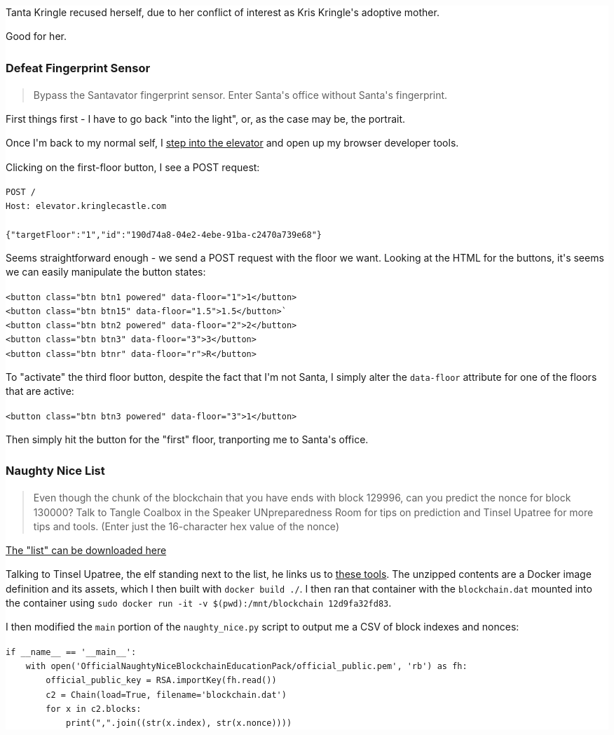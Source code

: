 ```
```

Tanta Kringle recused herself, due to her conflict of interest as Kris Kringle's adoptive mother.

Good for her.

### Defeat Fingerprint Sensor
>Bypass the Santavator fingerprint sensor. Enter Santa's office without Santa's fingerprint.

First things first - I have to go back "into the light", or, as the case may be, the portrait.

Once I'm back to my normal self, I [step into the elevator](https://elevator.kringlecastle.com/?challenge=elevator1&id=190d74a8-04e2-4ebe-91ba-c2470a739e68) and open up my browser developer tools.

Clicking on the first-floor button, I see a POST request:
```
POST /
Host: elevator.kringlecastle.com

{"targetFloor":"1","id":"190d74a8-04e2-4ebe-91ba-c2470a739e68"}
```

Seems straightforward enough - we send a POST request with the floor we want. Looking at the HTML for the buttons, it's seems we can easily manipulate the button states:
```
<button class="btn btn1 powered" data-floor="1">1</button>
<button class="btn btn15" data-floor="1.5">1.5</button>`
<button class="btn btn2 powered" data-floor="2">2</button>
<button class="btn btn3" data-floor="3">3</button>
<button class="btn btnr" data-floor="r">R</button>
```

To "activate" the third floor button, despite the fact that I'm not Santa, I simply alter the `data-floor` attribute for one of the floors that are active:
```
<button class="btn btn3 powered" data-floor="3">1</button>
```

Then simply hit the button for the "first" floor, tranporting me to Santa's office.

### Naughty Nice List
>Even though the chunk of the blockchain that you have ends with block 129996, can you predict the nonce for block 130000? Talk to Tangle Coalbox in the Speaker UNpreparedness Room for tips on prediction and Tinsel Upatree for more tips and tools. (Enter just the 16-character hex value of the nonce)

[The "list" can be downloaded here](https://download.holidayhackchallenge.com/2020/blockchain.dat)

Talking to Tinsel Upatree, the elf standing next to the list, he links us to [these tools](https://download.holidayhackchallenge.com/2020/OfficialNaughtyNiceBlockchainEducationPack.zip). The unzipped contents are a Docker image definition and its assets, which I then built with `docker build ./`. I then ran that container with the `blockchain.dat` mounted into the container using `sudo docker run -it -v $(pwd):/mnt/blockchain 12d9fa32fd83`.


I then modified the `main` portion of the `naughty_nice.py` script to output me a CSV of block indexes and nonces:
```
if __name__ == '__main__':
    with open('OfficialNaughtyNiceBlockchainEducationPack/official_public.pem', 'rb') as fh:
        official_public_key = RSA.importKey(fh.read())
        c2 = Chain(load=True, filename='blockchain.dat')
        for x in c2.blocks:
            print(",".join((str(x.index), str(x.nonce))))
```
